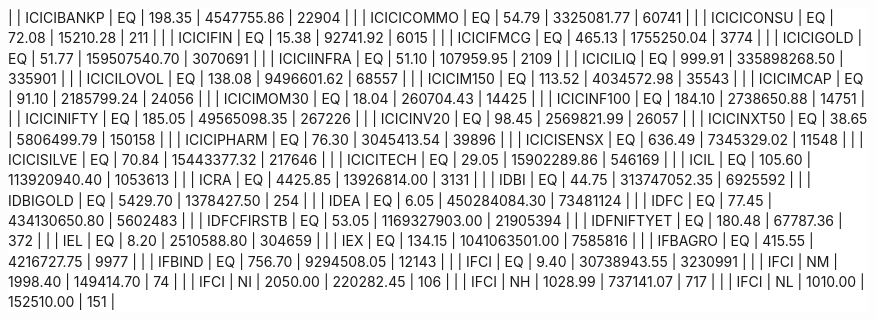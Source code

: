 |  | ICICIBANKP | EQ | 198.35 | 4547755.86 | 22904 |
|  | ICICICOMMO | EQ | 54.79 | 3325081.77 | 60741 |
|  | ICICICONSU | EQ | 72.08 | 15210.28 | 211 |
|  | ICICIFIN | EQ | 15.38 | 92741.92 | 6015 |
|  | ICICIFMCG | EQ | 465.13 | 1755250.04 | 3774 |
|  | ICICIGOLD | EQ | 51.77 | 159507540.70 | 3070691 |
|  | ICICIINFRA | EQ | 51.10 | 107959.95 | 2109 |
|  | ICICILIQ | EQ | 999.91 | 335898268.50 | 335901 |
|  | ICICILOVOL | EQ | 138.08 | 9496601.62 | 68557 |
|  | ICICIM150 | EQ | 113.52 | 4034572.98 | 35543 |
|  | ICICIMCAP | EQ | 91.10 | 2185799.24 | 24056 |
|  | ICICIMOM30 | EQ | 18.04 | 260704.43 | 14425 |
|  | ICICINF100 | EQ | 184.10 | 2738650.88 | 14751 |
|  | ICICINIFTY | EQ | 185.05 | 49565098.35 | 267226 |
|  | ICICINV20 | EQ | 98.45 | 2569821.99 | 26057 |
|  | ICICINXT50 | EQ | 38.65 | 5806499.79 | 150158 |
|  | ICICIPHARM | EQ | 76.30 | 3045413.54 | 39896 |
|  | ICICISENSX | EQ | 636.49 | 7345329.02 | 11548 |
|  | ICICISILVE | EQ | 70.84 | 15443377.32 | 217646 |
|  | ICICITECH | EQ | 29.05 | 15902289.86 | 546169 |
|  | ICIL | EQ | 105.60 | 113920940.40 | 1053613 |
|  | ICRA | EQ | 4425.85 | 13926814.00 | 3131 |
|  | IDBI | EQ | 44.75 | 313747052.35 | 6925592 |
|  | IDBIGOLD | EQ | 5429.70 | 1378427.50 | 254 |
|  | IDEA | EQ | 6.05 | 450284084.30 | 73481124 |
|  | IDFC | EQ | 77.45 | 434130650.80 | 5602483 |
|  | IDFCFIRSTB | EQ | 53.05 | 1169327903.00 | 21905394 |
|  | IDFNIFTYET | EQ | 180.48 | 67787.36 | 372 |
|  | IEL | EQ | 8.20 | 2510588.80 | 304659 |
|  | IEX | EQ | 134.15 | 1041063501.00 | 7585816 |
|  | IFBAGRO | EQ | 415.55 | 4216727.75 | 9977 |
|  | IFBIND | EQ | 756.70 | 9294508.05 | 12143 |
|  | IFCI | EQ | 9.40 | 30738943.55 | 3230991 |
|  | IFCI | NM | 1998.40 | 149414.70 | 74 |
|  | IFCI | NI | 2050.00 | 220282.45 | 106 |
|  | IFCI | NH | 1028.99 | 737141.07 | 717 |
|  | IFCI | NL | 1010.00 | 152510.00 | 151 |